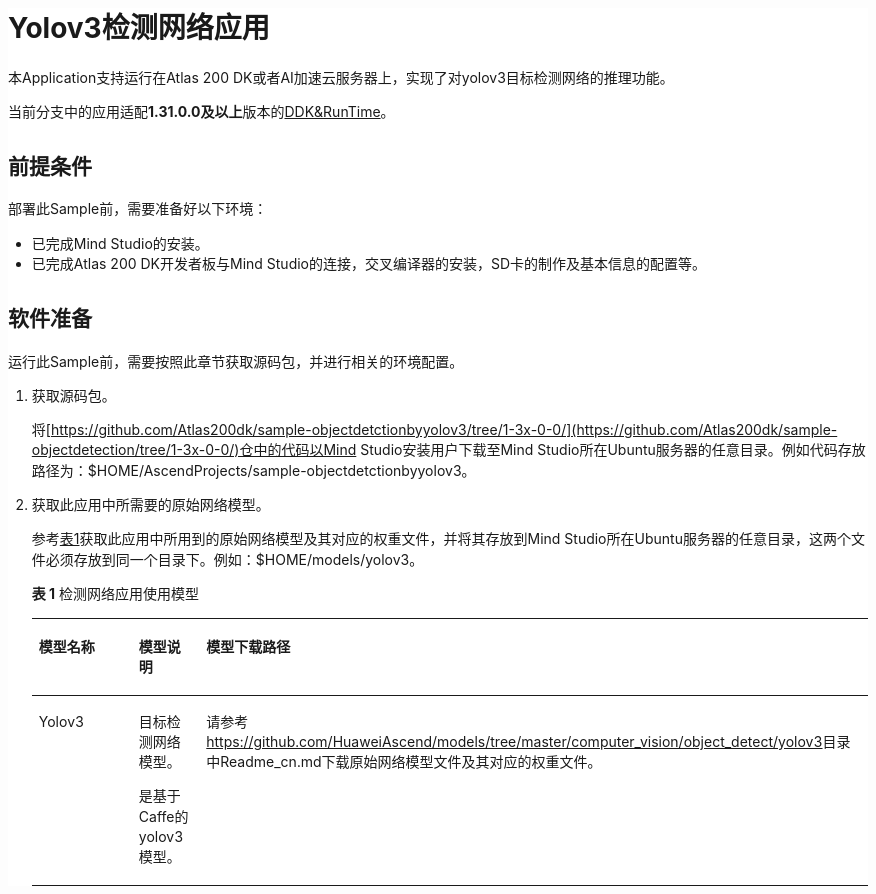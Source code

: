 # Yolov3检测网络应用<a name="ZH-CN_TOPIC_0219028422"></a>

本Application支持运行在Atlas 200 DK或者AI加速云服务器上，实现了对yolov3目标检测网络的推理功能。

当前分支中的应用适配**1.31.0.0及以上**版本的[DDK&RunTime](https://ascend.huawei.com/resources)。

## 前提条件<a name="section137245294533"></a>

部署此Sample前，需要准备好以下环境：

-   已完成Mind Studio的安装。
-   已完成Atlas 200 DK开发者板与Mind Studio的连接，交叉编译器的安装，SD卡的制作及基本信息的配置等。

## 软件准备<a name="section181111827718"></a>

运行此Sample前，需要按照此章节获取源码包，并进行相关的环境配置。

1.  <a name="li953280133816"></a>获取源码包。

    将[https://github.com/Atlas200dk/sample-objectdetctionbyyolov3/tree/1-3x-0-0/](https://github.com/Atlas200dk/sample-objectdetection/tree/1-3x-0-0/)仓中的代码以Mind Studio安装用户下载至Mind Studio所在Ubuntu服务器的任意目录。例如代码存放路径为：$HOME/AscendProjects/sample-objectdetctionbyyolov3。

2.  <a name="li2074865610364"></a>获取此应用中所需要的原始网络模型。

    参考[表1](#table19942111763710)获取此应用中所用到的原始网络模型及其对应的权重文件，并将其存放到Mind Studio所在Ubuntu服务器的任意目录，这两个文件必须存放到同一个目录下。例如：$HOME/models/yolov3。

    **表 1**  检测网络应用使用模型

    <a name="table19942111763710"></a>
    <table><thead align="left"><tr id="row611318123710"><th class="cellrowborder" valign="top" width="11.959999999999999%" id="mcps1.2.4.1.1"><p id="p81141820376"><a name="p81141820376"></a><a name="p81141820376"></a>模型名称</p>
    </th>
    <th class="cellrowborder" valign="top" width="8.07%" id="mcps1.2.4.1.2"><p id="p13181823711"><a name="p13181823711"></a><a name="p13181823711"></a>模型说明</p>
    </th>
    <th class="cellrowborder" valign="top" width="79.97%" id="mcps1.2.4.1.3"><p id="p1717182378"><a name="p1717182378"></a><a name="p1717182378"></a>模型下载路径</p>
    </th>
    </tr>
    </thead>
    <tbody><tr id="row1119187377"><td class="cellrowborder" valign="top" width="11.959999999999999%" headers="mcps1.2.4.1.1 "><p id="p76462962613"><a name="p76462962613"></a><a name="p76462962613"></a>Yolov3</p>
    </td>
    <td class="cellrowborder" valign="top" width="8.07%" headers="mcps1.2.4.1.2 "><p id="p1664611982613"><a name="p1664611982613"></a><a name="p1664611982613"></a>目标检测网络模型。</p>
    <p id="p176461899265"><a name="p176461899265"></a><a name="p176461899265"></a>是基于Caffe的yolov3模型。</p>
    </td>
    <td class="cellrowborder" valign="top" width="79.97%" headers="mcps1.2.4.1.3 "><p id="p146461397261"><a name="p146461397261"></a><a name="p146461397261"></a>请参考 <a href="https://github.com/HuaweiAscend/models/tree/master/computer_vision/object_detect/yolov3" target="_blank" rel="noopener noreferrer">https://github.com/HuaweiAscend/models/tree/master/computer_vision/object_detect/yolov3</a>目录中Readme_cn.md下载原始网络模型文件及其对应的权重文件。</p>
    </td>
    </tr>
    </tbody>
    </table>
